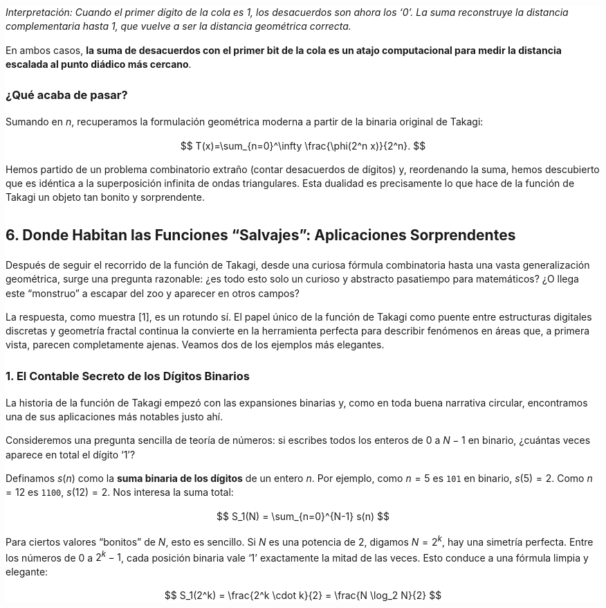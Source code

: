 *Interpretación: Cuando el primer dígito de la cola es 1, los desacuerdos son ahora los ‘0’. La suma reconstruye la distancia complementaria hasta 1, que vuelve a ser la distancia geométrica correcta.*

En ambos casos, **la suma de desacuerdos con el primer bit de la cola es un atajo computacional para medir la distancia escalada al punto diádico más cercano**.

### ¿Qué acaba de pasar?

Sumando en $n$, recuperamos la formulación geométrica moderna a partir de la binaria original de Takagi:

$$
T(x)=\sum_{n=0}^\infty \frac{\phi(2^n x)}{2^n}.
$$

Hemos partido de un problema combinatorio extraño (contar desacuerdos de dígitos) y, reordenando la suma, hemos descubierto que es idéntica a la superposición infinita de ondas triangulares. Esta dualidad es precisamente lo que hace de la función de Takagi un objeto tan bonito y sorprendente.

## 6. Donde Habitan las Funciones “Salvajes”: Aplicaciones Sorprendentes 

Después de seguir el recorrido de la función de Takagi, desde una curiosa fórmula combinatoria hasta una vasta generalización geométrica, surge una pregunta razonable: ¿es todo esto solo un curioso y abstracto pasatiempo para matemáticos? ¿O llega este “monstruo” a escapar del zoo y aparecer en otros campos?

La respuesta, como muestra [1], es un rotundo sí. El papel único de la función de Takagi como puente entre estructuras digitales discretas y geometría fractal continua la convierte en la herramienta perfecta para describir fenómenos en áreas que, a primera vista, parecen completamente ajenas. Veamos dos de los ejemplos más elegantes.

### 1. El Contable Secreto de los Dígitos Binarios

La historia de la función de Takagi empezó con las expansiones binarias y, como en toda buena narrativa circular, encontramos una de sus aplicaciones más notables justo ahí.

Consideremos una pregunta sencilla de teoría de números: si escribes todos los enteros de $0$ a $N-1$ en binario, ¿cuántas veces aparece en total el dígito ‘1’?

Definamos $s(n)$ como la **suma binaria de los dígitos** de un entero $n$. Por ejemplo, como $n=5$ es `101` en binario, $s(5)=2$. Como $n=12$ es `1100`, $s(12)=2$. Nos interesa la suma total:

$$
S_1(N) = \sum_{n=0}^{N-1} s(n)
$$

Para ciertos valores “bonitos” de $N$, esto es sencillo. Si $N$ es una potencia de 2, digamos $N=2^k$, hay una simetría perfecta. Entre los números de $0$ a $2^k-1$, cada posición binaria vale ‘1’ exactamente la mitad de las veces. Esto conduce a una fórmula limpia y elegante:

$$
S_1(2^k) = \frac{2^k \cdot k}{2} = \frac{N \log_2 N}{2}
$$
